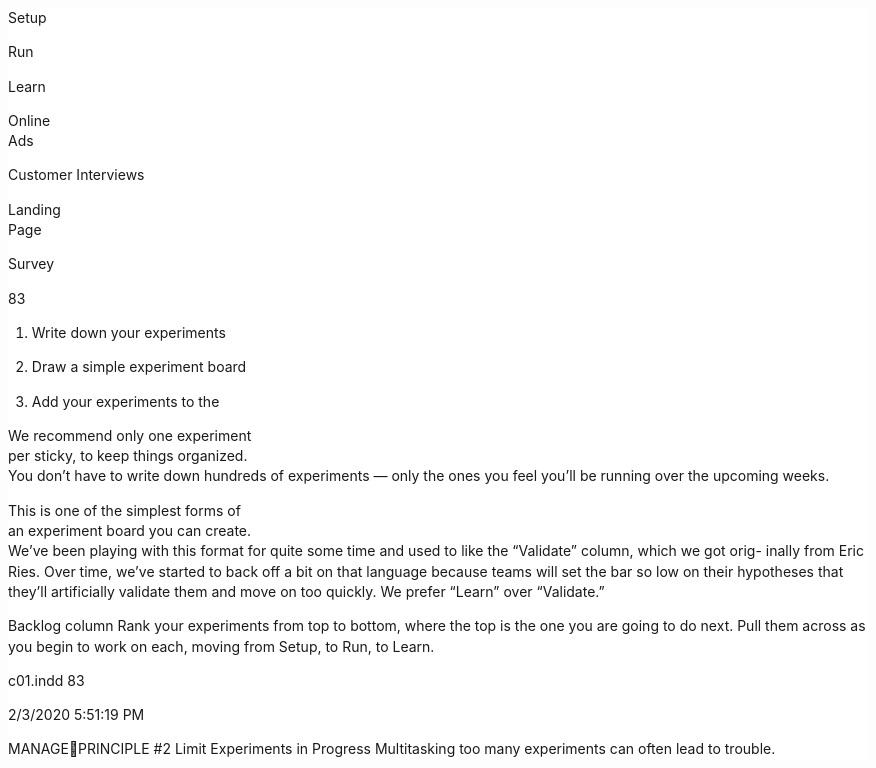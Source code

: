 Setup

Run

Learn

Online  
Ads

Customer 
Interviews

Landing  
Page

Survey

83

1. Write down your experiments 

2. Draw a simple experiment board 

3. Add your experiments to the  

We recommend only one experiment  
per sticky, to keep things organized.  
You don’t have to write down hundreds 
of experiments — only the ones you feel 
you’ll be running over the upcoming 
weeks.

This is one of the simplest forms of  
an experiment board you can create.  
We’ve been playing with this format for 
quite some time and used to like the 
“Validate” column, which we got orig-
inally from Eric Ries. Over time, we’ve 
started to back off a bit on that language 
because teams will set the bar so low on 
their hypotheses that they’ll artificially 
validate them and move on too quickly. 
We prefer “Learn” over “Validate.”

Backlog column 
Rank your experiments from top to 
bottom, where the top is the one you are 
going to do next. Pull them across as 
you begin to work on each, moving from 
Setup, to Run, to Learn.

c01.indd   83

2/3/2020   5:51:19 PM

MANAGEPRINCIPLE #2 
Limit Experiments in Progress 
Multitasking too many experiments 
can often lead to trouble.
